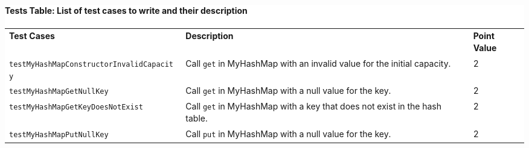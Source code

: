 
#### Tests Table: List of test cases to write and their description
<table>
  <tr>
    <td>
      <strong>Test Cases</strong>
    </td>
    <td>
      <strong>Description</strong>
    </td>
    <td>
      <strong>Point Value</strong>
    </td>
  </tr>

  <tr>
   	<td>
   	  <code>testMyHashMapConstructorInvalidCapacity</code>
   	</td>
   	<td>
        Call <code>get</code> in MyHashMap with an invalid value for the initial capacity.
   	</td>
   	<td>2</td>
  </tr>
  
  <tr>
   	<td>
   	  <code>testMyHashMapGetNullKey</code>
   	</td>
   	<td>
        Call <code>get</code> in MyHashMap with a null value for the key.
   	</td>
   	<td>2</td>
  </tr>
  
  <tr>
   	<td>
   	  <code>testMyHashMapGetKeyDoesNotExist</code>
   	</td>
   	<td>
        Call <code>get</code> in MyHashMap with a key that does not exist in the hash table.
   	</td>
   	<td>2</td>
  </tr>
  
  <tr>
    <td>
      <code>testMyHashMapPutNullKey</code>
    </td>
    <td>
      Call <code>put</code> in MyHashMap with a null value for the key.
    </td>
    <td>2</td>
  </tr>
